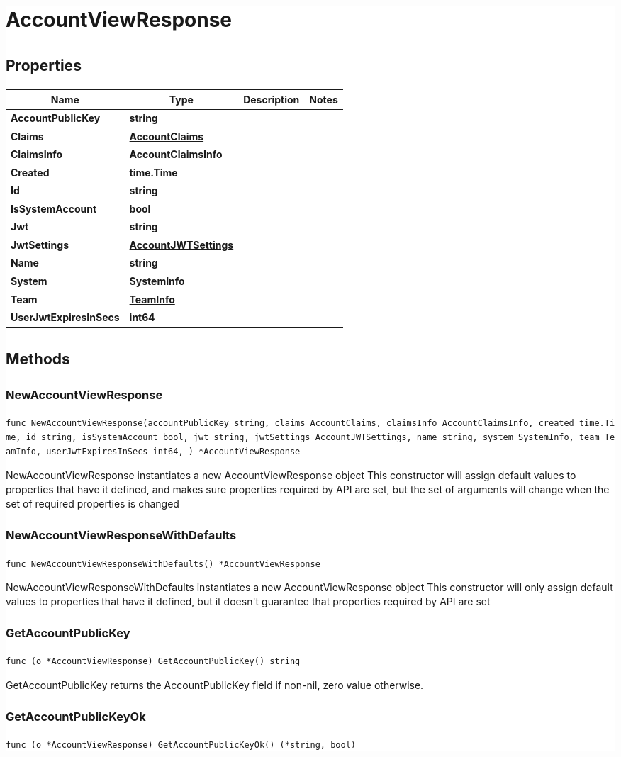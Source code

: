 # AccountViewResponse

## Properties

Name | Type | Description | Notes
------------ | ------------- | ------------- | -------------
**AccountPublicKey** | **string** |  | 
**Claims** | [**AccountClaims**](AccountClaims.md) |  | 
**ClaimsInfo** | [**AccountClaimsInfo**](AccountClaimsInfo.md) |  | 
**Created** | **time.Time** |  | 
**Id** | **string** |  | 
**IsSystemAccount** | **bool** |  | 
**Jwt** | **string** |  | 
**JwtSettings** | [**AccountJWTSettings**](AccountJWTSettings.md) |  | 
**Name** | **string** |  | 
**System** | [**SystemInfo**](SystemInfo.md) |  | 
**Team** | [**TeamInfo**](TeamInfo.md) |  | 
**UserJwtExpiresInSecs** | **int64** |  | 

## Methods

### NewAccountViewResponse

`func NewAccountViewResponse(accountPublicKey string, claims AccountClaims, claimsInfo AccountClaimsInfo, created time.Time, id string, isSystemAccount bool, jwt string, jwtSettings AccountJWTSettings, name string, system SystemInfo, team TeamInfo, userJwtExpiresInSecs int64, ) *AccountViewResponse`

NewAccountViewResponse instantiates a new AccountViewResponse object
This constructor will assign default values to properties that have it defined,
and makes sure properties required by API are set, but the set of arguments
will change when the set of required properties is changed

### NewAccountViewResponseWithDefaults

`func NewAccountViewResponseWithDefaults() *AccountViewResponse`

NewAccountViewResponseWithDefaults instantiates a new AccountViewResponse object
This constructor will only assign default values to properties that have it defined,
but it doesn't guarantee that properties required by API are set

### GetAccountPublicKey

`func (o *AccountViewResponse) GetAccountPublicKey() string`

GetAccountPublicKey returns the AccountPublicKey field if non-nil, zero value otherwise.

### GetAccountPublicKeyOk

`func (o *AccountViewResponse) GetAccountPublicKeyOk() (*string, bool)`
